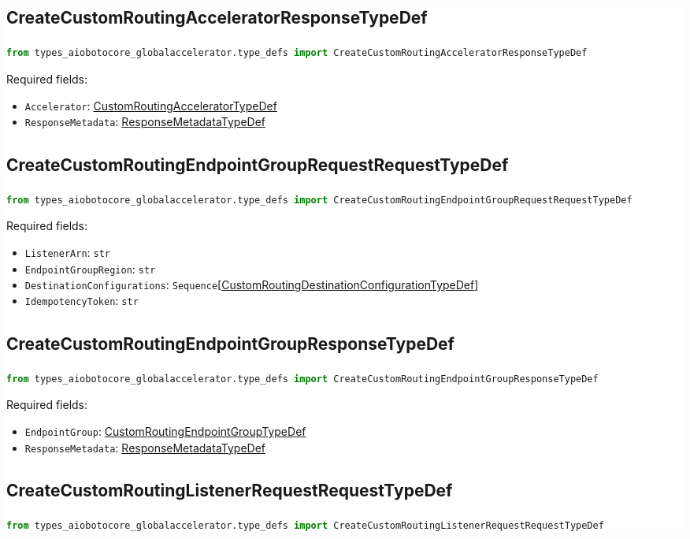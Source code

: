 <a id="createcustomroutingacceleratorresponsetypedef"></a>

## CreateCustomRoutingAcceleratorResponseTypeDef

```python
from types_aiobotocore_globalaccelerator.type_defs import CreateCustomRoutingAcceleratorResponseTypeDef
```

Required fields:

- `Accelerator`:
  [CustomRoutingAcceleratorTypeDef](./type_defs.md#customroutingacceleratortypedef)
- `ResponseMetadata`:
  [ResponseMetadataTypeDef](./type_defs.md#responsemetadatatypedef)

<a id="createcustomroutingendpointgrouprequestrequesttypedef"></a>

## CreateCustomRoutingEndpointGroupRequestRequestTypeDef

```python
from types_aiobotocore_globalaccelerator.type_defs import CreateCustomRoutingEndpointGroupRequestRequestTypeDef
```

Required fields:

- `ListenerArn`: `str`
- `EndpointGroupRegion`: `str`
- `DestinationConfigurations`:
  `Sequence`\[[CustomRoutingDestinationConfigurationTypeDef](./type_defs.md#customroutingdestinationconfigurationtypedef)\]
- `IdempotencyToken`: `str`

<a id="createcustomroutingendpointgroupresponsetypedef"></a>

## CreateCustomRoutingEndpointGroupResponseTypeDef

```python
from types_aiobotocore_globalaccelerator.type_defs import CreateCustomRoutingEndpointGroupResponseTypeDef
```

Required fields:

- `EndpointGroup`:
  [CustomRoutingEndpointGroupTypeDef](./type_defs.md#customroutingendpointgrouptypedef)
- `ResponseMetadata`:
  [ResponseMetadataTypeDef](./type_defs.md#responsemetadatatypedef)

<a id="createcustomroutinglistenerrequestrequesttypedef"></a>

## CreateCustomRoutingListenerRequestRequestTypeDef

```python
from types_aiobotocore_globalaccelerator.type_defs import CreateCustomRoutingListenerRequestRequestTypeDef
```
